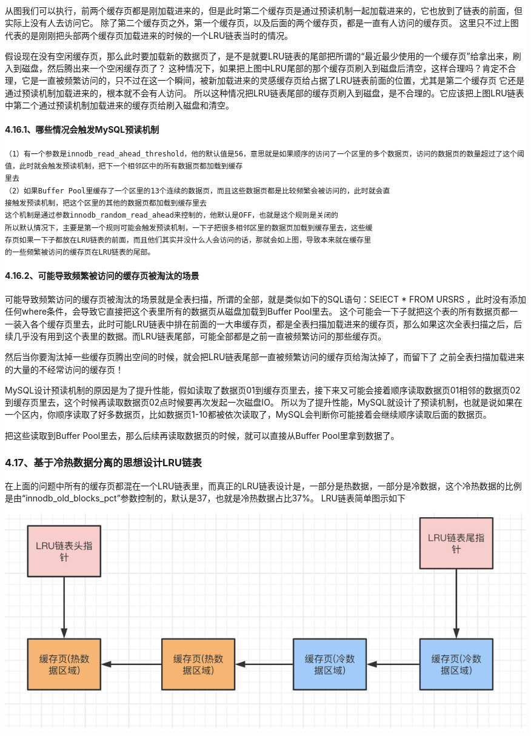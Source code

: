  从图我们可以执行，前两个缓存页都是刚加载进来的，但是此时第二个缓存页是通过预读机制一起加载进来的，它也放到了链表的前面，但实际上没有人去访问它。 除了第二个缓存页之外，第一个缓存页，以及后面的两个缓存页，都是一直有人访问的缓存页。 这里只不过上图代表的是刚刚把头部两个缓存页加载进来的时候的一个LRU链表当时的情况。

  假设现在没有空闲缓存页，那么此时要加载新的数据页了，是不是就要LRU链表的尾部把所谓的“最近最少使用的一个缓存页”给拿出来，刷入到磁盘，然后腾出来一个空闲缓存页了？  这种情况下，如果把上图中LRU尾部的那个缓存页刷入到磁盘后清空，这样合理吗？肯定不合理，它是一直被频繁访问的，只不过在这一个瞬间，被新加载进来的灵感缓存页给占据了LRU链表前面的位置，尤其是第二个缓存页 它还是通过预读机制加载进来的，根本就不会有人访问。 所以这种情况把LRU链表尾部的缓存页刷入到磁盘，是不合理的。它应该把上图LRU链表中第二个通过预读机制加载进来的缓存页给刷入磁盘和清空。

#### 4.16.1、哪些情况会触发MySQL预读机制

```
（1）有⼀个参数是innodb_read_ahead_threshold，他的默认值是56，意思就是如果顺序的访问了⼀个区⾥的多个数据页，访问的数据页的数量超过了这个阈值，此时就会触发预读机制，把下⼀个相邻区中的所有数据页都加载到缓存
⾥去
（2）如果Buffer Pool⾥缓存了⼀个区⾥的13个连续的数据页，⽽且这些数据页都是⽐较频繁会被访问的，此时就会直
接触发预读机制，把这个区⾥的其他的数据页都加载到缓存⾥去
这个机制是通过参数innodb_random_read_ahead来控制的，他默认是OFF，也就是这个规则是关闭的
所以默认情况下，主要是第⼀个规则可能会触发预读机制，⼀下⼦把很多相邻区⾥的数据页加载到缓存⾥去，这些缓
存页如果⼀下⼦都放在LRU链表的前⾯，⽽且他们其实并没什么⼈会访问的话，那就会如上图，导致本来就在缓存⾥
的⼀些频繁被访问的缓存页在LRU链表的尾部。
```

#### 4.16.2、可能导致频繁被访问的缓存页被淘汰的场景

   可能导致频繁访问的缓存页被淘汰的场景就是全表扫描，所谓的全部，就是类似如下的SQL语句：SElECT * FROM URSRS ，此时没有添加任何where条件，会导致它直接把这个表里所有的数据页从磁盘加载到Buffer Pool里去。 这个可能会一下子就把这个表的所有数据页都一一装入各个缓存页里去，此时可能LRU链表中排在前面的一大串缓存页，都是全表扫描加载进来的缓存页，那么如果这次全表扫描之后，后续几乎没有用到这个表里的数据。而LRU链表尾部，可能全部都是之前一直被频繁访问的那些缓存页。

  然后当你要淘汰掉⼀些缓存页腾出空间的时候，就会把LRU链表尾部⼀直被频繁访问的缓存页给淘汰掉了，⽽留下了 之前全表扫描加载进来的⼤量的不经常访问的缓存页！



 MySQL设计预读机制的原因是为了提升性能，假如读取了数据页01到缓存页里去，接下来又可能会接着顺序读取数据页01相邻的数据页02到缓存页里去，这个时候再读取数据页02点时候要再次发起一次磁盘IO。 所以为了提升性能，MySQL就设计了预读机制，也就是说如果在一个区内，你顺序读取了好多数据页，比如数据页1-10都被依次读取了，MySQL会判断你可能接着会继续顺序读取后面的数据页。

 把这些读取到Buffer Pool里去，那么后续再读取数据页的时候，就可以直接从Buffer Pool里拿到数据了。

### 4.17、基于冷热数据分离的思想设计LRU链表

   在上面的问题中所有的缓存页都混在一个LRU链表里，而真正的LRU链表设计是，一部分是热数据，一部分是冷数据，这个冷热数据的比例是由“innodb_old_blocks_pct”参数控制的，默认是37，也就是冷热数据占比37%。 LRU链表简单图示如下

![image](img/java-mysql-buffer-pool-lry-02.png)

